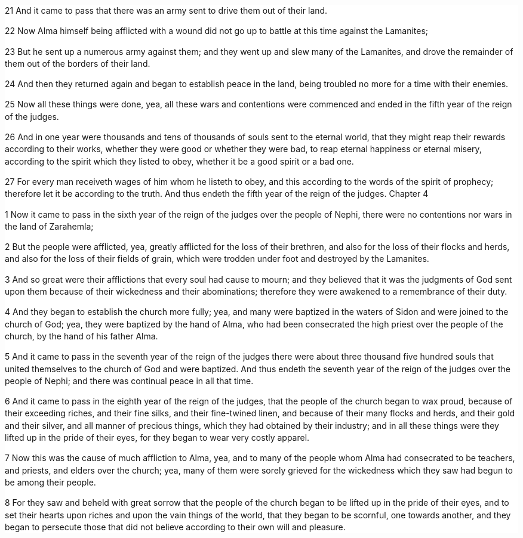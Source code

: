 21 And it came to pass that there was an army sent to drive them out of their land.

22 Now Alma himself being afflicted with a wound did not go up to battle at this time against the Lamanites;

23 But he sent up a numerous army against them; and they went up and slew many of the Lamanites, and drove the remainder of them out of the borders of their land.

24 And then they returned again and began to establish peace in the land, being troubled no more for a time with their enemies.

25 Now all these things were done, yea, all these wars and contentions were commenced and ended in the fifth year of the reign of the judges.

26 And in one year were thousands and tens of thousands of souls sent to the eternal world, that they might reap their rewards according to their works, whether they were good or whether they were bad, to reap eternal happiness or eternal misery, according to the spirit which they listed to obey, whether it be a good spirit or a bad one.

27 For every man receiveth wages of him whom he listeth to obey, and this according to the words of the spirit of prophecy; therefore let it be according to the truth. And thus endeth the fifth year of the reign of the judges.
 Chapter 4

1 Now it came to pass in the sixth year of the reign of the judges over the people of Nephi, there were no contentions nor wars in the land of Zarahemla;

2 But the people were afflicted, yea, greatly afflicted for the loss of their brethren, and also for the loss of their flocks and herds, and also for the loss of their fields of grain, which were trodden under foot and destroyed by the Lamanites.

3 And so great were their afflictions that every soul had cause to mourn; and they believed that it was the judgments of God sent upon them because of their wickedness and their abominations; therefore they were awakened to a remembrance of their duty.

4 And they began to establish the church more fully; yea, and many were baptized in the waters of Sidon and were joined to the church of God; yea, they were baptized by the hand of Alma, who had been consecrated the high priest over the people of the church, by the hand of his father Alma.

5 And it came to pass in the seventh year of the reign of the judges there were about three thousand five hundred souls that united themselves to the church of God and were baptized. And thus endeth the seventh year of the reign of the judges over the people of Nephi; and there was continual peace in all that time.

6 And it came to pass in the eighth year of the reign of the judges, that the people of the church began to wax proud, because of their exceeding riches, and their fine silks, and their fine-twined linen, and because of their many flocks and herds, and their gold and their silver, and all manner of precious things, which they had obtained by their industry; and in all these things were they lifted up in the pride of their eyes, for they began to wear very costly apparel.

7 Now this was the cause of much affliction to Alma, yea, and to many of the people whom Alma had consecrated to be teachers, and priests, and elders over the church; yea, many of them were sorely grieved for the wickedness which they saw had begun to be among their people.

8 For they saw and beheld with great sorrow that the people of the church began to be lifted up in the pride of their eyes, and to set their hearts upon riches and upon the vain things of the world, that they began to be scornful, one towards another, and they began to persecute those that did not believe according to their own will and pleasure.
